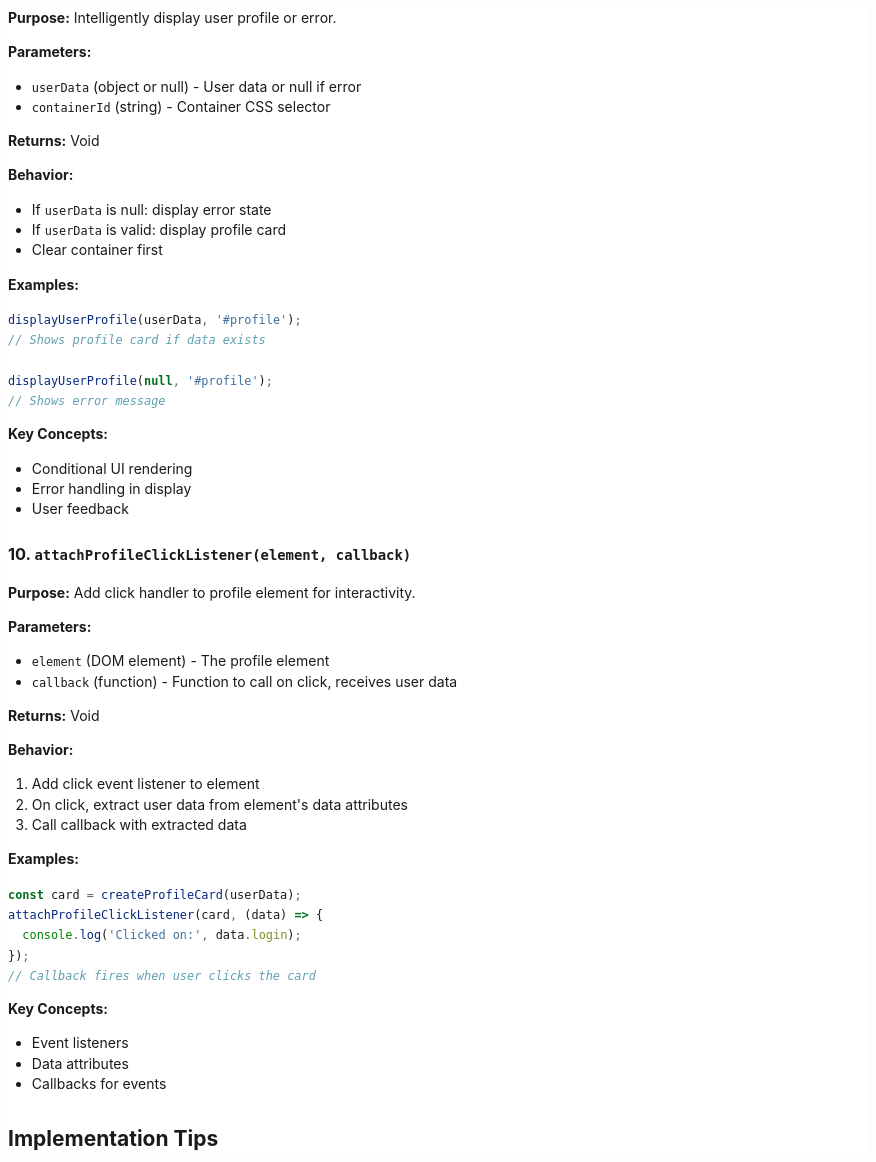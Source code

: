 **Purpose:** Intelligently display user profile or error.

**Parameters:**
- `userData` (object or null) - User data or null if error
- `containerId` (string) - Container CSS selector

**Returns:** Void

**Behavior:**
- If `userData` is null: display error state
- If `userData` is valid: display profile card
- Clear container first

**Examples:**
```javascript
displayUserProfile(userData, '#profile');
// Shows profile card if data exists

displayUserProfile(null, '#profile');
// Shows error message
```

**Key Concepts:**
- Conditional UI rendering
- Error handling in display
- User feedback

### 10. `attachProfileClickListener(element, callback)`

**Purpose:** Add click handler to profile element for interactivity.

**Parameters:**
- `element` (DOM element) - The profile element
- `callback` (function) - Function to call on click, receives user data

**Returns:** Void

**Behavior:**
1. Add click event listener to element
2. On click, extract user data from element's data attributes
3. Call callback with extracted data

**Examples:**
```javascript
const card = createProfileCard(userData);
attachProfileClickListener(card, (data) => {
  console.log('Clicked on:', data.login);
});
// Callback fires when user clicks the card
```

**Key Concepts:**
- Event listeners
- Data attributes
- Callbacks for events

## Implementation Tips
